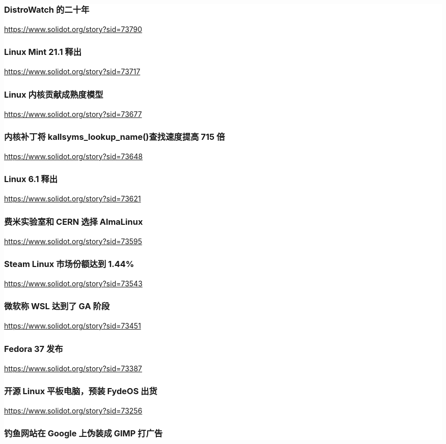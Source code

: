 

### **DistroWatch 的二十年** 

https://www.solidot.org/story?sid=73790



### **Linux Mint 21.1 释出** 

https://www.solidot.org/story?sid=73717



### **Linux 内核贡献成熟度模型** 

https://www.solidot.org/story?sid=73677



### **内核补丁将 kallsyms_lookup_name()查找速度提高 715 倍** 

https://www.solidot.org/story?sid=73648



### **Linux 6.1 释出** 

https://www.solidot.org/story?sid=73621



### **费米实验室和 CERN 选择 AlmaLinux** 

https://www.solidot.org/story?sid=73595



### **Steam Linux 市场份额达到 1.44%** 

https://www.solidot.org/story?sid=73543



### **微软称 WSL 达到了 GA 阶段** 

https://www.solidot.org/story?sid=73451



### **Fedora 37 发布** 

https://www.solidot.org/story?sid=73387



### **开源 Linux 平板电脑，预装 FydeOS 出货** 

https://www.solidot.org/story?sid=73256



### **钓鱼网站在 Google 上伪装成 GIMP 打广告** 
